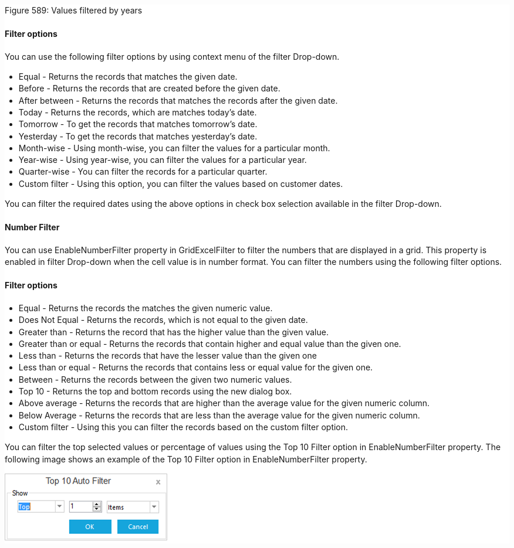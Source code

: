 Figure 589: Values filtered by years

#### Filter options

You can use the following filter options by using context menu of the filter Drop-down.

* Equal - Returns the records that matches the given date.
* Before - Returns the records that are created before the given date.
* After between - Returns the records that matches the records after the given date.
* Today - Returns the records, which are matches today’s date.
* Tomorrow - To get the records that matches tomorrow’s date.
* Yesterday - To get the records that matches yesterday’s date.
* Month-wise - Using month-wise, you can filter the values for a particular month.
* Year-wise - Using year-wise, you can filter the values for a particular year.
* Quarter-wise - You can filter the records for a particular quarter.
* Custom filter - Using this option, you can filter the values based on customer dates.

You can filter the required dates using the above options in check box selection available in the filter Drop-down.



#### Number Filter

You can use EnableNumberFilter property in GridExcelFilter to filter the numbers that are displayed in a grid. This property is enabled in filter Drop-down when the cell value is in number format. You can filter the numbers using the following filter options.

#### Filter options

* Equal - Returns the records the matches the given numeric value.
* Does Not Equal - Returns the records, which is not equal to the given date.
* Greater than - Returns the record that has the higher value than the given value.
* Greater than or equal - Returns the records that contain higher and equal value than the given one.
* Less than - Returns the records that have the lesser value than the given one
* Less than or equal - Returns the records that contains less or equal value for the given one.
* Between - Returns the records between the given two numeric values.
* Top 10 - Returns the top and bottom records using the new dialog box.
* Above average - Returns the records that are higher than the average value for the given numeric column.
* Below Average - Returns the records that are less than the average value for the given numeric column.
* Custom filter - Using this you can filter the records based on the custom filter option.

 

You can filter the top selected values or percentage of values using the Top 10 Filter option in EnableNumberFilter property. The following image shows an example of the Top 10 Filter option in EnableNumberFilter property.

![](Grid-Helper-Classes_images/Grid-Helper-Classes_img51.png)
